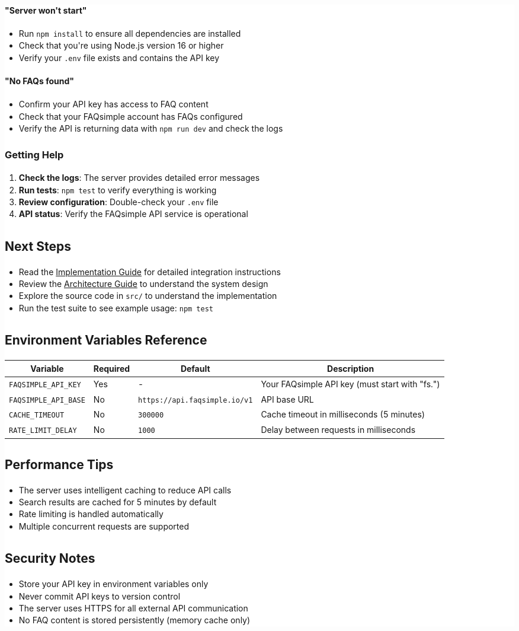 #### "Server won't start"
- Run `npm install` to ensure all dependencies are installed
- Check that you're using Node.js version 16 or higher
- Verify your `.env` file exists and contains the API key

#### "No FAQs found"
- Confirm your API key has access to FAQ content
- Check that your FAQsimple account has FAQs configured
- Verify the API is returning data with `npm run dev` and check the logs

### Getting Help

1. **Check the logs**: The server provides detailed error messages
2. **Run tests**: `npm test` to verify everything is working
3. **Review configuration**: Double-check your `.env` file
4. **API status**: Verify the FAQsimple API service is operational

## Next Steps

- Read the [Implementation Guide](./implementation.md) for detailed integration instructions
- Review the [Architecture Guide](./architecture.md) to understand the system design
- Explore the source code in `src/` to understand the implementation
- Run the test suite to see example usage: `npm test`

## Environment Variables Reference

| Variable | Required | Default | Description |
|----------|----------|---------|-------------|
| `FAQSIMPLE_API_KEY` | Yes | - | Your FAQsimple API key (must start with "fs.") |
| `FAQSIMPLE_API_BASE` | No | `https://api.faqsimple.io/v1` | API base URL |
| `CACHE_TIMEOUT` | No | `300000` | Cache timeout in milliseconds (5 minutes) |
| `RATE_LIMIT_DELAY` | No | `1000` | Delay between requests in milliseconds |

## Performance Tips

- The server uses intelligent caching to reduce API calls
- Search results are cached for 5 minutes by default
- Rate limiting is handled automatically
- Multiple concurrent requests are supported

## Security Notes

- Store your API key in environment variables only
- Never commit API keys to version control
- The server uses HTTPS for all external API communication
- No FAQ content is stored persistently (memory cache only)